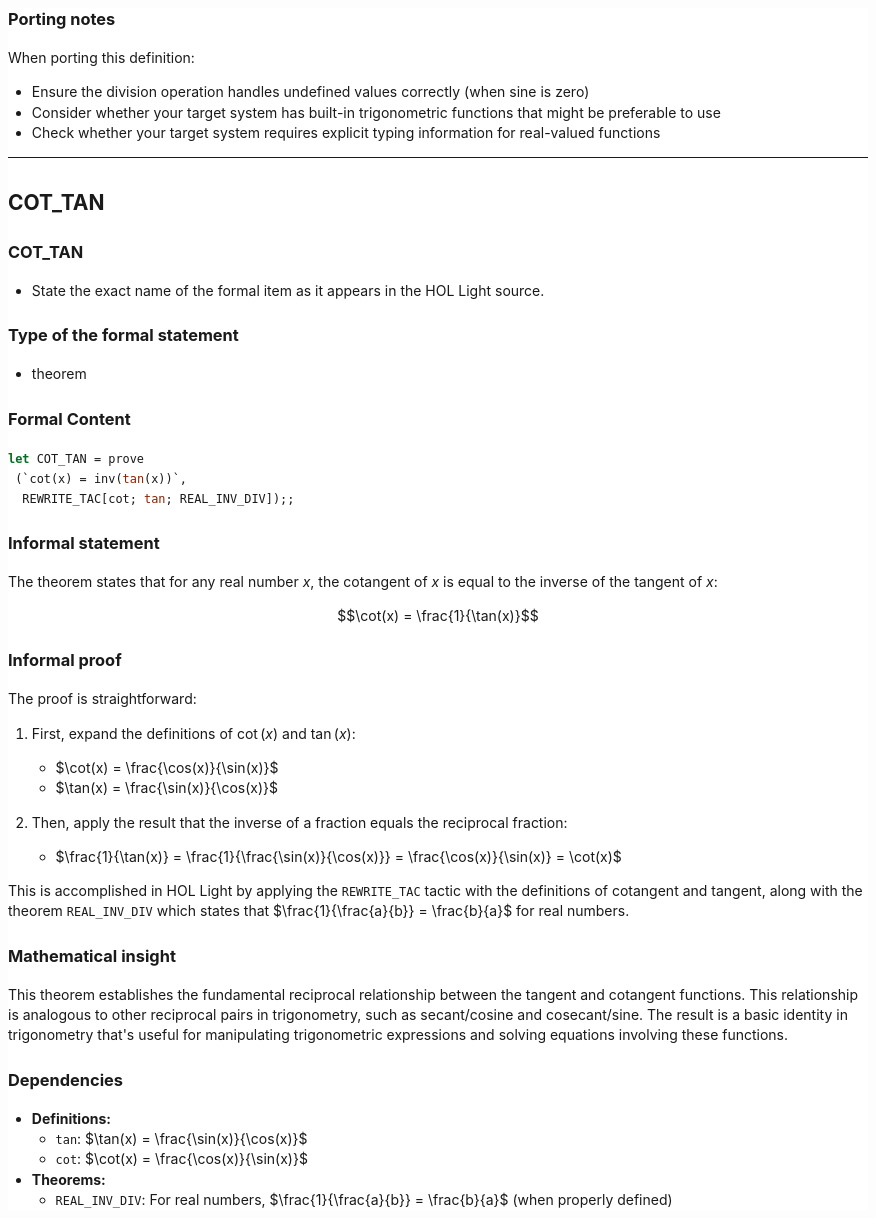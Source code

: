 ### Porting notes
When porting this definition:
- Ensure the division operation handles undefined values correctly (when sine is zero)
- Consider whether your target system has built-in trigonometric functions that might be preferable to use
- Check whether your target system requires explicit typing information for real-valued functions

---

## COT_TAN

### COT_TAN
- State the exact name of the formal item as it appears in the HOL Light source.

### Type of the formal statement
- theorem

### Formal Content
```ocaml
let COT_TAN = prove
 (`cot(x) = inv(tan(x))`,
  REWRITE_TAC[cot; tan; REAL_INV_DIV]);;
```

### Informal statement
The theorem states that for any real number $x$, the cotangent of $x$ is equal to the inverse of the tangent of $x$:

$$\cot(x) = \frac{1}{\tan(x)}$$

### Informal proof
The proof is straightforward:

1. First, expand the definitions of $\cot(x)$ and $\tan(x)$:
   - $\cot(x) = \frac{\cos(x)}{\sin(x)}$
   - $\tan(x) = \frac{\sin(x)}{\cos(x)}$

2. Then, apply the result that the inverse of a fraction equals the reciprocal fraction:
   - $\frac{1}{\tan(x)} = \frac{1}{\frac{\sin(x)}{\cos(x)}} = \frac{\cos(x)}{\sin(x)} = \cot(x)$

This is accomplished in HOL Light by applying the `REWRITE_TAC` tactic with the definitions of cotangent and tangent, along with the theorem `REAL_INV_DIV` which states that $\frac{1}{\frac{a}{b}} = \frac{b}{a}$ for real numbers.

### Mathematical insight
This theorem establishes the fundamental reciprocal relationship between the tangent and cotangent functions. This relationship is analogous to other reciprocal pairs in trigonometry, such as secant/cosine and cosecant/sine. The result is a basic identity in trigonometry that's useful for manipulating trigonometric expressions and solving equations involving these functions.

### Dependencies
- **Definitions:**
  - `tan`: $\tan(x) = \frac{\sin(x)}{\cos(x)}$
  - `cot`: $\cot(x) = \frac{\cos(x)}{\sin(x)}$
- **Theorems:**
  - `REAL_INV_DIV`: For real numbers, $\frac{1}{\frac{a}{b}} = \frac{b}{a}$ (when properly defined)
